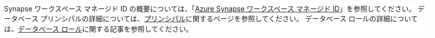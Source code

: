 Synapse ワークスペース マネージド ID の概要については、「[Azure Synapse ワークスペース マネージド ID](../security/synapse-workspace-managed-identity.md)」を参照してください。 データベース プリンシパルの詳細については、[プリンシパル](https://msdn.microsoft.com/library/ms181127.aspx)に関するページを参照してください。 データベース ロールの詳細については、[データベース ロール](https://msdn.microsoft.com/library/ms189121.aspx)に関する記事を参照してください。
